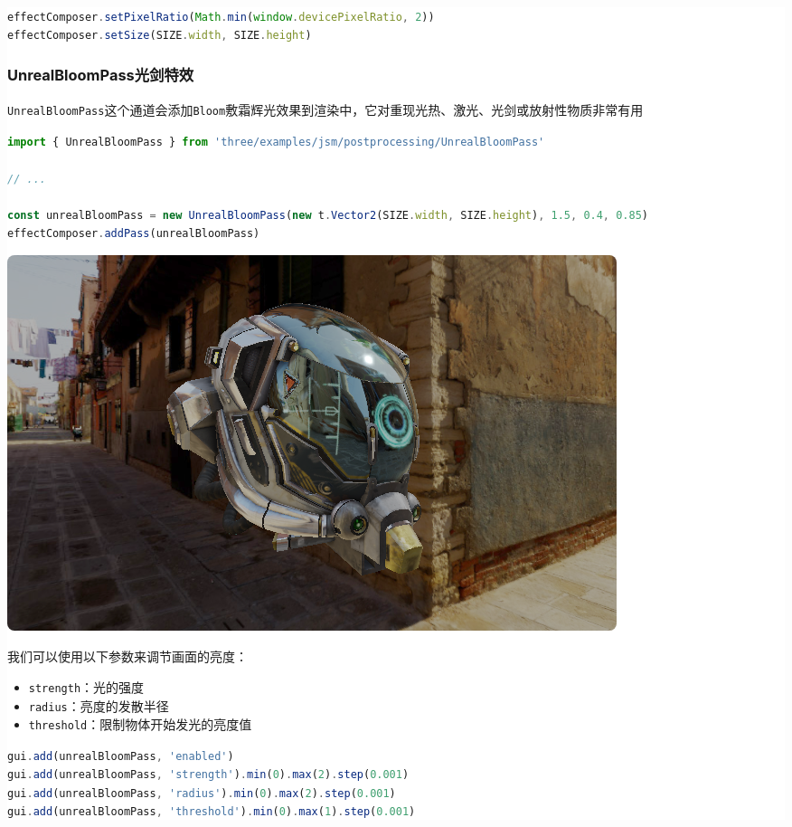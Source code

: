 ```ts
effectComposer.setPixelRatio(Math.min(window.devicePixelRatio, 2))
effectComposer.setSize(SIZE.width, SIZE.height)
```

### UnrealBloomPass光剑特效

`UnrealBloomPass`这个通道会添加`Bloom`敷霜辉光效果到渲染中，它对重现光热、激光、光剑或放射性物质非常有用

```ts
import { UnrealBloomPass } from 'three/examples/jsm/postprocessing/UnrealBloomPass'

// ...

const unrealBloomPass = new UnrealBloomPass(new t.Vector2(SIZE.width, SIZE.height), 1.5, 0.4, 0.85)
effectComposer.addPass(unrealBloomPass)
```

<p>
  <img src=".\images\image-20221209153439918.png" style="margin:0 auto;border-radius:8px">
</p>

我们可以使用以下参数来调节画面的亮度：

- `strength`：光的强度
- `radius`：亮度的发散半径
- `threshold`：限制物体开始发光的亮度值

```ts
gui.add(unrealBloomPass, 'enabled')
gui.add(unrealBloomPass, 'strength').min(0).max(2).step(0.001)
gui.add(unrealBloomPass, 'radius').min(0).max(2).step(0.001)
gui.add(unrealBloomPass, 'threshold').min(0).max(1).step(0.001)
```
